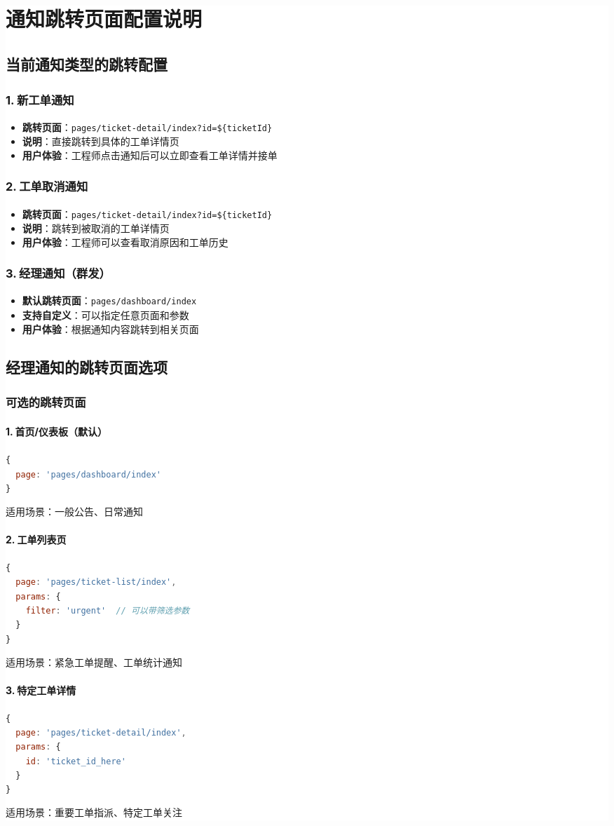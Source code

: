# 通知跳转页面配置说明

## 当前通知类型的跳转配置

### 1. 新工单通知
- **跳转页面**：`pages/ticket-detail/index?id=${ticketId}`
- **说明**：直接跳转到具体的工单详情页
- **用户体验**：工程师点击通知后可以立即查看工单详情并接单

### 2. 工单取消通知
- **跳转页面**：`pages/ticket-detail/index?id=${ticketId}`
- **说明**：跳转到被取消的工单详情页
- **用户体验**：工程师可以查看取消原因和工单历史

### 3. 经理通知（群发）
- **默认跳转页面**：`pages/dashboard/index`
- **支持自定义**：可以指定任意页面和参数
- **用户体验**：根据通知内容跳转到相关页面

## 经理通知的跳转页面选项

### 可选的跳转页面

#### 1. 首页/仪表板（默认）
```javascript
{
  page: 'pages/dashboard/index'
}
```
适用场景：一般公告、日常通知

#### 2. 工单列表页
```javascript
{
  page: 'pages/ticket-list/index',
  params: {
    filter: 'urgent'  // 可以带筛选参数
  }
}
```
适用场景：紧急工单提醒、工单统计通知

#### 3. 特定工单详情
```javascript
{
  page: 'pages/ticket-detail/index',
  params: {
    id: 'ticket_id_here'
  }
}
```
适用场景：重要工单指派、特定工单关注
